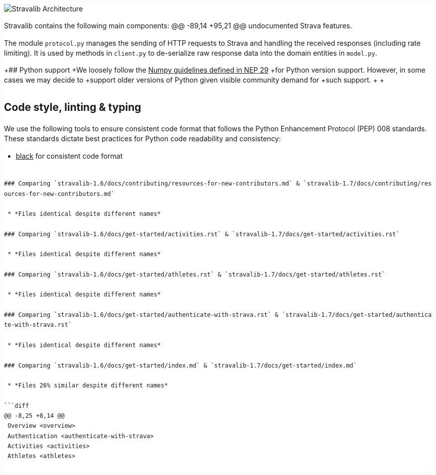  ![Stravalib Architecture](../images/stravalib_architecture.png)
 
 Stravalib contains the following main components:
@@ -89,14 +95,21 @@
 undocumented Strava features.
 
 The module `protocol.py` manages the sending of HTTP requests
 to Strava and handling the received responses (including rate limiting).
 It is used by methods in `client.py` to de-serialize raw response data into
 the domain entities in `model.py`.
 
+## Python support
+We loosely follow the [Numpy guidelines defined in NEP 29](https://numpy.org/neps/nep-0029-deprecation_policy.html)
+for Python version support. However, in some cases we may decide to
+support older versions of Python given visible community demand for
+such support.
+
+
 ## Code style, linting & typing
 
 We use the following tools to ensure consistent code format that follows
 the Python Enhancement Protocol (PEP) 008 standards. These standards dictate
 best practices for Python code readability and consistency:
 
 - [black](https://black.readthedocs.io/en/stable/) for consistent code format
```

### Comparing `stravalib-1.6/docs/contributing/resources-for-new-contributors.md` & `stravalib-1.7/docs/contributing/resources-for-new-contributors.md`

 * *Files identical despite different names*

### Comparing `stravalib-1.6/docs/get-started/activities.rst` & `stravalib-1.7/docs/get-started/activities.rst`

 * *Files identical despite different names*

### Comparing `stravalib-1.6/docs/get-started/athletes.rst` & `stravalib-1.7/docs/get-started/athletes.rst`

 * *Files identical despite different names*

### Comparing `stravalib-1.6/docs/get-started/authenticate-with-strava.rst` & `stravalib-1.7/docs/get-started/authenticate-with-strava.rst`

 * *Files identical despite different names*

### Comparing `stravalib-1.6/docs/get-started/index.md` & `stravalib-1.7/docs/get-started/index.md`

 * *Files 26% similar despite different names*

```diff
@@ -8,25 +8,14 @@
 Overview <overview>
 Authentication <authenticate-with-strava>
 Activities <activities>
 Athletes <athletes>
 
 ```
 